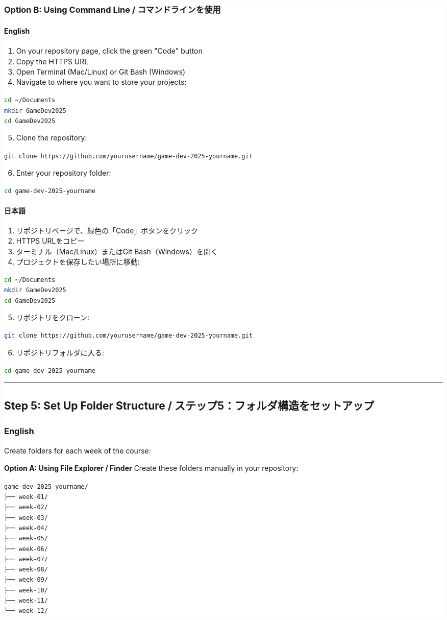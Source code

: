 ### Option B: Using Command Line / コマンドラインを使用

#### English
1. On your repository page, click the green "Code" button
2. Copy the HTTPS URL
3. Open Terminal (Mac/Linux) or Git Bash (Windows)
4. Navigate to where you want to store your projects:
```bash
cd ~/Documents
mkdir GameDev2025
cd GameDev2025
```
5. Clone the repository:
```bash
git clone https://github.com/yourusername/game-dev-2025-yourname.git
```
6. Enter your repository folder:
```bash
cd game-dev-2025-yourname
```

#### 日本語
1. リポジトリページで、緑色の「Code」ボタンをクリック
2. HTTPS URLをコピー
3. ターミナル（Mac/Linux）またはGit Bash（Windows）を開く
4. プロジェクトを保存したい場所に移動:
```bash
cd ~/Documents
mkdir GameDev2025
cd GameDev2025
```
5. リポジトリをクローン:
```bash
git clone https://github.com/yourusername/game-dev-2025-yourname.git
```
6. リポジトリフォルダに入る:
```bash
cd game-dev-2025-yourname
```

---

## Step 5: Set Up Folder Structure / ステップ5：フォルダ構造をセットアップ

### English
Create folders for each week of the course:

**Option A: Using File Explorer / Finder**
Create these folders manually in your repository:
```
game-dev-2025-yourname/
├── week-01/
├── week-02/
├── week-03/
├── week-04/
├── week-05/
├── week-06/
├── week-07/
├── week-08/
├── week-09/
├── week-10/
├── week-11/
└── week-12/
```
